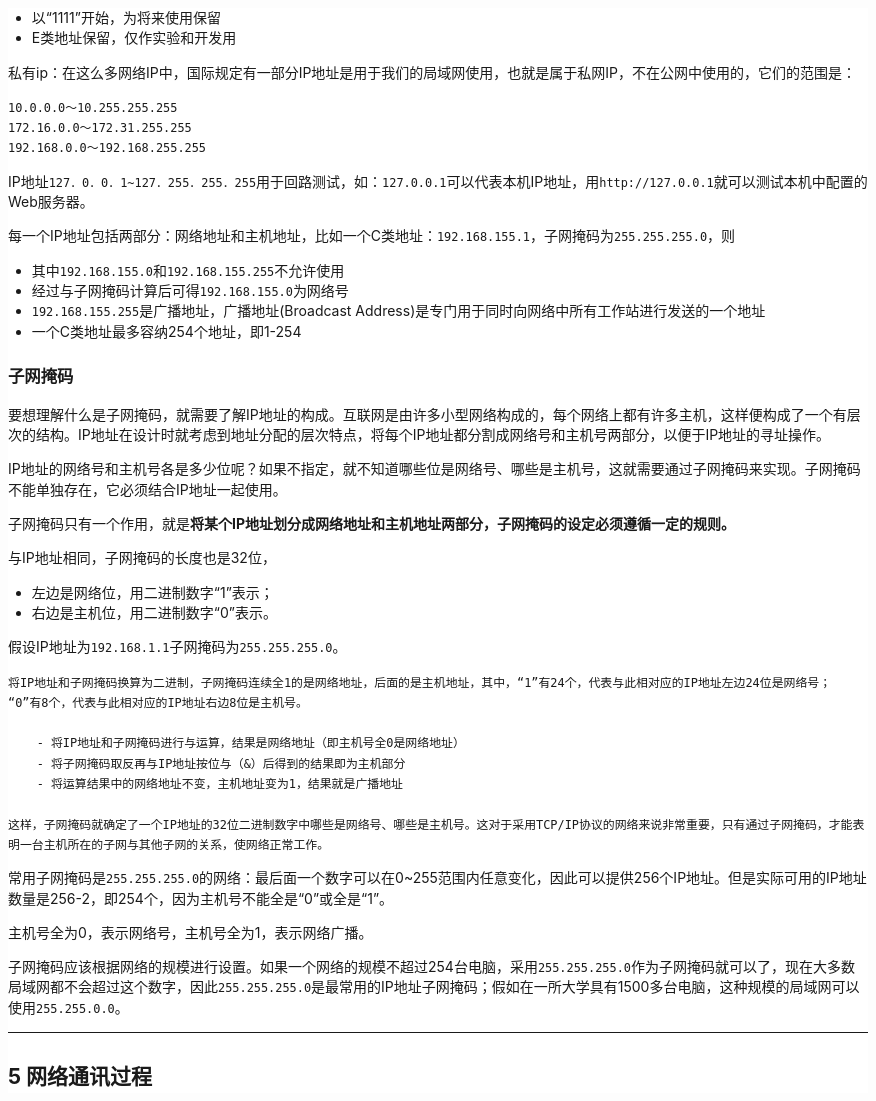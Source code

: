 - 以“1111”开始，为将来使用保留
- E类地址保留，仅作实验和开发用

私有ip：在这么多网络IP中，国际规定有一部分IP地址是用于我们的局域网使用，也就是属于私网IP，不在公网中使用的，它们的范围是：

    10.0.0.0～10.255.255.255
    172.16.0.0～172.31.255.255
    192.168.0.0～192.168.255.255

IP地址`127．0．0．1~127．255．255．255`用于回路测试，如：`127.0.0.1`可以代表本机IP地址，用`http://127.0.0.1`就可以测试本机中配置的Web服务器。

每一个IP地址包括两部分：网络地址和主机地址，比如一个C类地址：`192.168.155.1`，子网掩码为`255.255.255.0`，则

- 其中`192.168.155.0`和`192.168.155.255`不允许使用
- 经过与子网掩码计算后可得`192.168.155.0`为网络号
- `192.168.155.255`是广播地址，广播地址(Broadcast Address)是专门用于同时向网络中所有工作站进行发送的一个地址
- 一个C类地址最多容纳254个地址，即1-254

### 子网掩码

要想理解什么是子网掩码，就需要了解IP地址的构成。互联网是由许多小型网络构成的，每个网络上都有许多主机，这样便构成了一个有层次的结构。IP地址在设计时就考虑到地址分配的层次特点，将每个IP地址都分割成网络号和主机号两部分，以便于IP地址的寻址操作。

IP地址的网络号和主机号各是多少位呢？如果不指定，就不知道哪些位是网络号、哪些是主机号，这就需要通过子网掩码来实现。子网掩码不能单独存在，它必须结合IP地址一起使用。

子网掩码只有一个作用，就是**将某个IP地址划分成网络地址和主机地址两部分，子网掩码的设定必须遵循一定的规则。**

与IP地址相同，子网掩码的长度也是32位，

- 左边是网络位，用二进制数字“1”表示；
- 右边是主机位，用二进制数字“0”表示。

假设IP地址为`192.168.1.1`子网掩码为`255.255.255.0`。

```
将IP地址和子网掩码换算为二进制，子网掩码连续全1的是网络地址，后面的是主机地址，其中，“1”有24个，代表与此相对应的IP地址左边24位是网络号； “0”有8个，代表与此相对应的IP地址右边8位是主机号。

    - 将IP地址和子网掩码进行与运算，结果是网络地址（即主机号全0是网络地址）
    - 将子网掩码取反再与IP地址按位与（&）后得到的结果即为主机部分
    - 将运算结果中的网络地址不变，主机地址变为1，结果就是广播地址

这样，子网掩码就确定了一个IP地址的32位二进制数字中哪些是网络号、哪些是主机号。这对于采用TCP/IP协议的网络来说非常重要，只有通过子网掩码，才能表明一台主机所在的子网与其他子网的关系，使网络正常工作。
```

常用子网掩码是`255.255.255.0`的网络：最后面一个数字可以在0~255范围内任意变化，因此可以提供256个IP地址。但是实际可用的IP地址数量是256-2，即254个，因为主机号不能全是“0”或全是“1”。

主机号全为0，表示网络号，主机号全为1，表示网络广播。

子网掩码应该根据网络的规模进行设置。如果一个网络的规模不超过254台电脑，采用`255.255.255.0`作为子网掩码就可以了，现在大多数局域网都不会超过这个数字，因此`255.255.255.0`是最常用的IP地址子网掩码；假如在一所大学具有1500多台电脑，这种规模的局域网可以使用`255.255.0.0`。


---
## 5 网络通讯过程
